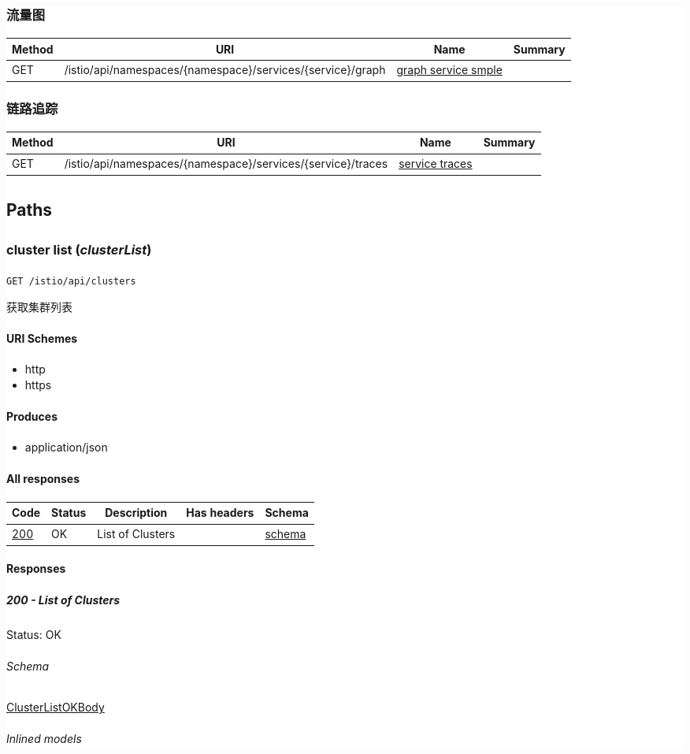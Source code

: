 

###  流量图

| Method  | URI     | Name   | Summary |
|---------|---------|--------|---------|
| GET | /istio/api/namespaces/{namespace}/services/{service}/graph | [graph service smple](#graph-service-smple) |  |
  


###  链路追踪

| Method  | URI     | Name   | Summary |
|---------|---------|--------|---------|
| GET | /istio/api/namespaces/{namespace}/services/{service}/traces | [service traces](#service-traces) |  |
  


## Paths

### <span id="cluster-list"></span> cluster list (*clusterList*)

```
GET /istio/api/clusters
```

获取集群列表

#### URI Schemes
  * http
  * https

#### Produces
  * application/json

#### All responses
| Code | Status | Description | Has headers | Schema |
|------|--------|-------------|:-----------:|--------|
| [200](#cluster-list-200) | OK | List of Clusters |  | [schema](#cluster-list-200-schema) |

#### Responses


##### <span id="cluster-list-200"></span> 200 - List of Clusters
Status: OK

###### <span id="cluster-list-200-schema"></span> Schema
   
  

[ClusterListOKBody](#cluster-list-o-k-body)

###### Inlined models

